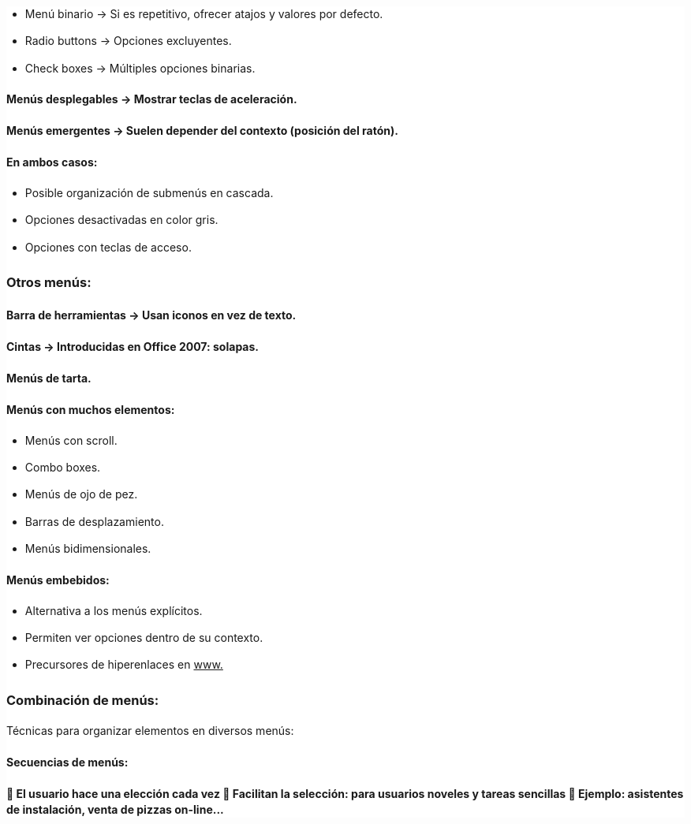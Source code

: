 - Menú  binario  ->  Si  es repetitivo,  ofrecer atajos  y  valores por  defecto.

- Radio  buttons  ->  Opciones  excluyentes.

- Check  boxes  ->  Múltiples  opciones  binarias.

#### Menús  desplegables  ->  Mostrar  teclas  de  aceleración.

#### Menús  emergentes  ->  Suelen  depender  del  contexto  (posición  del  ratón).

#### En  ambos  casos:

- Posible organización de  submenús en  cascada.

- Opciones desactivadas en  color gris.

- Opciones con teclas de  acceso.

### Otros  menús:

#### Barra  de  herramientas  ->  Usan  iconos  en  vez de  texto.

#### Cintas  ->  Introducidas  en  Office  2007:  solapas.

#### Menús de  tarta.

#### Menús  con  muchos  elementos:

- Menús  con  scroll.

- Combo  boxes.

- Menús  de  ojo de  pez.

- Barras  de desplazamiento.

- Menús  bidimensionales.

#### Menús  embebidos:

- Alternativa  a los  menús  explícitos.

- Permiten  ver  opciones  dentro de  su contexto.

- Precursores  de  hiperenlaces  en  [www.](http://www/)

### Combinación  de  menús:

Técnicas  para  organizar  elementos  en  diversos  menús:

#### Secuencias  de  menús:

####   El  usuario  hace  una  elección  cada  vez    Facilitan  la  selección:  para  usuarios  noveles y  tareas  sencillas   Ejemplo:  asistentes  de  instalación,  venta de pizzas  on-line...
